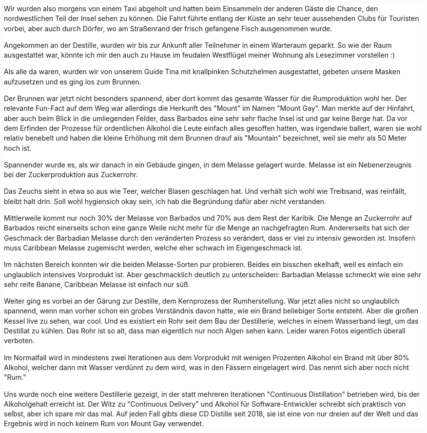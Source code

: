 Wir wurden also morgens von einem Taxi abgeholt und hatten beim Einsammeln der anderen Gäste die Chance, den nordwestlichen Teil der Insel sehen zu können.
Die Fahrt führte entlang der Küste an sehr teuer aussehenden Clubs für Touristen vorbei, aber auch durch Dörfer, wo am Straßenrand der frisch gefangene Fisch ausgenommen wurde.

Angekommen an der Destille, wurden wir bis zur Ankunft aller Teilnehmer in einem Warteraum geparkt.
So wie der Raum ausgestattet war, könnte ich mir den auch zu Hause im feudalen Westflügel meiner Wohnung als Lesezimmer vorstellen :)

Als alle da waren, wurden wir von unserem Guide Tina mit knallpinken Schutzhelmen ausgestattet, gebeten unsere Masken aufzusetzen und es ging los zum Brunnen.

Der Brunnen war jetzt nicht besonders spannend, aber dort kommt das gesamte Wasser für die Rumproduktion wohl her.
Der relevante Fun-Fact auf dem Weg war allerdings die Herkunft des "Mount" im Namen "Mount Gay".
Man merkte auf der Hinfahrt, aber auch beim Blick in die umliegenden Felder, dass Barbados eine sehr sehr flache Insel ist und gar keine Berge hat. 
Da vor dem Erfinden der Prozesse für ordentlichen Alkohol die Leute einfach alles gesoffen hatten, was irgendwie ballert, waren sie wohl relativ benebelt und haben die kleine Erhöhung mit dem Brunnen drauf als "Mountain" bezeichnet, weil sie mehr als 50 Meter hoch ist. 

Spannender wurde es, als wir danach in ein Gebäude gingen, in dem Melasse gelagert wurde.
Melasse ist ein Nebenerzeugnis bei der Zuckerproduktion aus Zuckerrohr.

Das Zeuchs sieht in etwa so aus wie Teer, welcher Blasen geschlagen hat. Und verhält sich wohl wie Treibsand, was reinfällt, bleibt halt drin.
Soll wohl hygiensich okay sein, ich hab die Begründung dafür aber nicht verstanden.

Mittlerweile kommt nur noch 30% der Melasse von Barbados und 70% aus dem Rest der Karibik.
Die Menge an Zuckerrohr auf Barbados reicht einerseits schon eine ganze Weile nicht mehr für die Menge an nachgefragten Rum. 
Andererseits hat sich der Geschmack der Barbadian Melasse durch den veränderten Prozess so verändert, dass er viel zu intensiv geworden ist.
Insofern muss Caribbean Melasse zugemischt werden, welche eher schwach im Eigengeschmack ist.

Im nächsten Bereich konnten wir die beiden Melasse-Sorten pur probieren. Beides ein bisschen ekelhaft, weil es einfach ein unglaublich intensives Vorprodukt ist.
Aber geschmacklich deutlich zu unterscheiden: Barbadian Melasse schmeckt wie eine sehr sehr reife Banane, Caribbean Melasse ist einfach nur süß.

Weiter ging es vorbei an der Gärung zur Destille, dem Kernprozess der Rumherstellung.
War jetzt alles nicht so unglaublich spannend, wenn man vorher schon ein grobes Verständnis davon hatte, wie ein Brand beliebiger Sorte entsteht.
Aber die großen Kessel live zu sehen, war cool. 
Und es existiert ein Rohr seit dem Bau der Destillerie, welches in einem Wasserband liegt, um das Destillat zu kühlen.
Das Rohr ist so alt, dass man eigentlich nur noch Algen sehen kann. Leider waren Fotos eigentlich überall verboten.

Im Normalfall wird in mindestens zwei Iterationen aus dem Vorprodukt mit wenigen Prozenten Alkohol ein Brand mit über 80% Alkohol, welcher dann mit Wasser verdünnt zu dem wird, was in den Fässern eingelagert wird.
Das nennt sich aber noch nicht "Rum." 

Uns wurde noch eine weitere Destillerie gezeigt, in der statt mehreren Iterationen "Continuous Distillation" betrieben wird, bis der Alkoholgehalt erreicht ist.
Der Witz zu "Continuous Delivery" und Alkohol für Software-Entwickler schreibt sich praktisch von selbst, aber ich spare mir das mal.
Auf jeden Fall gibts diese CD Distille seit 2018, sie ist eine von nur dreien auf der Welt und das Ergebnis wird in noch keinem Rum von Mount Gay verwendet. 

